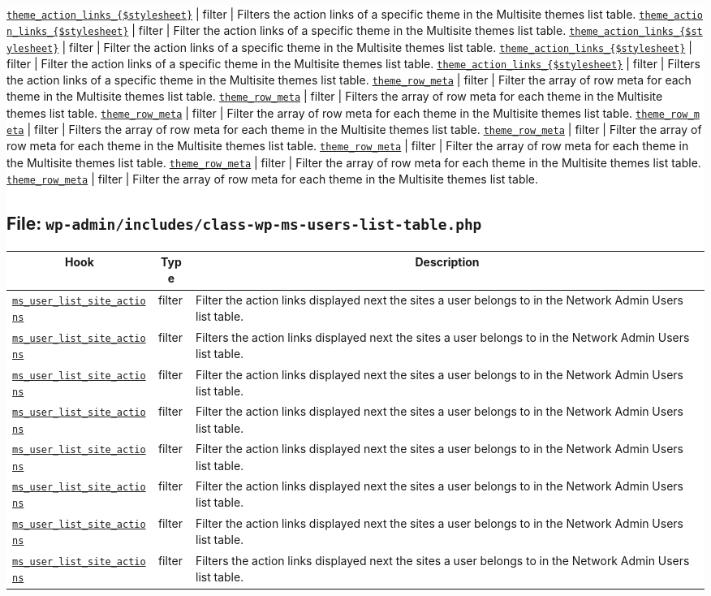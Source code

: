 [`theme_action_links_{$stylesheet}`](https://developer.wordpress.org/reference/hooks/theme_action_links_stylesheet-7/) | filter | Filters the action links of a specific theme in the Multisite themes list table.
[`theme_action_links_{$stylesheet}`](https://developer.wordpress.org/reference/hooks/theme_action_links_stylesheet-2/) | filter | Filter the action links of a specific theme in the Multisite themes list table.
[`theme_action_links_{$stylesheet}`](https://developer.wordpress.org/reference/hooks/theme_action_links_stylesheet-3/) | filter | Filter the action links of a specific theme in the Multisite themes list table.
[`theme_action_links_{$stylesheet}`](https://developer.wordpress.org/reference/hooks/theme_action_links_stylesheet-6/) | filter | Filter the action links of a specific theme in the Multisite themes list table.
[`theme_action_links_{$stylesheet}`](https://developer.wordpress.org/reference/hooks/theme_action_links_stylesheet/) | filter | Filters the action links of a specific theme in the Multisite themes list table.
[`theme_row_meta`](https://developer.wordpress.org/reference/hooks/theme_row_meta-4/) | filter | Filter the array of row meta for each theme in the Multisite themes list table.
[`theme_row_meta`](https://developer.wordpress.org/reference/hooks/theme_row_meta-8/) | filter | Filters the array of row meta for each theme in the Multisite themes list table.
[`theme_row_meta`](https://developer.wordpress.org/reference/hooks/theme_row_meta-5/) | filter | Filter the array of row meta for each theme in the Multisite themes list table.
[`theme_row_meta`](https://developer.wordpress.org/reference/hooks/theme_row_meta-7/) | filter | Filters the array of row meta for each theme in the Multisite themes list table.
[`theme_row_meta`](https://developer.wordpress.org/reference/hooks/theme_row_meta-2/) | filter | Filter the array of row meta for each theme in the Multisite themes list table.
[`theme_row_meta`](https://developer.wordpress.org/reference/hooks/theme_row_meta-3/) | filter | Filter the array of row meta for each theme in the Multisite themes list table.
[`theme_row_meta`](https://developer.wordpress.org/reference/hooks/theme_row_meta-6/) | filter | Filter the array of row meta for each theme in the Multisite themes list table.
[`theme_row_meta`](https://developer.wordpress.org/reference/hooks/theme_row_meta/) | filter | Filter the array of row meta for each theme in the Multisite themes list table.




## File: `wp-admin/includes/class-wp-ms-users-list-table.php`

Hook | Type | Description
---- | ---- | -----------
[`ms_user_list_site_actions`](https://developer.wordpress.org/reference/hooks/ms_user_list_site_actions-2/) | filter | Filter the action links displayed next the sites a user belongs to in the Network Admin Users list table.
[`ms_user_list_site_actions`](https://developer.wordpress.org/reference/hooks/ms_user_list_site_actions-7/) | filter | Filters the action links displayed next the sites a user belongs to in the Network Admin Users list table.
[`ms_user_list_site_actions`](https://developer.wordpress.org/reference/hooks/ms_user_list_site_actions-5/) | filter | Filter the action links displayed next the sites a user belongs to in the Network Admin Users list table.
[`ms_user_list_site_actions`](https://developer.wordpress.org/reference/hooks/ms_user_list_site_actions/) | filter | Filter the action links displayed next the sites a user belongs to in the Network Admin Users list table.
[`ms_user_list_site_actions`](https://developer.wordpress.org/reference/hooks/ms_user_list_site_actions-3/) | filter | Filter the action links displayed next the sites a user belongs to in the Network Admin Users list table.
[`ms_user_list_site_actions`](https://developer.wordpress.org/reference/hooks/ms_user_list_site_actions-6/) | filter | Filter the action links displayed next the sites a user belongs to in the Network Admin Users list table.
[`ms_user_list_site_actions`](https://developer.wordpress.org/reference/hooks/ms_user_list_site_actions-4/) | filter | Filter the action links displayed next the sites a user belongs to in the Network Admin Users list table.
[`ms_user_list_site_actions`](https://developer.wordpress.org/reference/hooks/ms_user_list_site_actions-8/) | filter | Filters the action links displayed next the sites a user belongs to in the Network Admin Users list table.